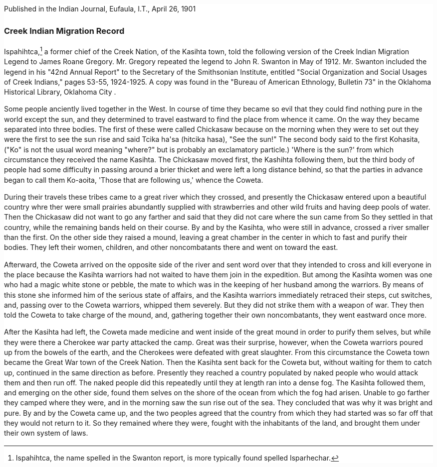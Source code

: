 Published in the Indian Journal, Eufaula, I.T., April 26, 1901

 
 
   
### Creek Indian Migration Record

 Ispahihtca,[^n1] a former chief of the Creek Nation, of the Kasihta town, told the following version of the Creek Indian Migration Legend to James Roane Gregory. Mr. Gregory repeated the legend to John R. Swanton in May of 1912. Mr. Swanton included the legend in his "42nd Annual Report" to the Secretary of the Smithsonian Institute, entitled "Social Organization and Social Usages of Creek Indians," pages 53-55, 1924-1925. A copy was found in the "Bureau of American Ethnology, Bulletin 73" in the Oklahoma Historical Library, Oklahoma City .

 Some people anciently lived together in the West. In course of time they became so evil that they could find nothing pure in the world except the sun, and they determined to travel eastward to find the place from whence it came. On the way they became separated into three bodies. The first of these were called Chickasaw because on the morning when they were to set out they were the first to see the sun rise and said Tcika ha'sa (hitcika hasa), "See the sun!" The second body said to the first Kohasita, ("Ko" is not the usual word meaning "where?" but is probably an exclamatory particle.) 'Where is the sun?' from which circumstance they received the name Kasihta. The Chickasaw moved first, the Kashihta following them, but the third body of people had some difficulty in passing around a brier thicket and were left a long distance behind, so that the parties in advance began to call them Ko-aoita, 'Those that are following us,' whence the Coweta.

 During their travels these tribes came to a great river which they crossed, and presently the Chickasaw entered upon a beautiful country whre ther were small prairies abundantly supplied with strawberries and other wild fruits and having deep pools of water. Then the Chickasaw did not want to go any farther and said that they did not care where the sun came from So they settled in that country, while the remaining bands held on their course. By and by the Kasihta, who were still in advance, crossed a river smaller than the first. On the other side they raised a mound, leaving a great chamber in the center in which to fast and purify their bodies. They left their women, children, and other noncombatants there and went on toward the east.

 Afterward, the Coweta arrived on the opposite side of the river and sent word over that they intended to cross and kill everyone in the place because the Kasihta warriors had not waited to have them join in the expedition. But among the Kasihta women was one who had a magic white stone or pebble, the mate to which was in the keeping of her husband among the warriors. By means of this stone she informed him of the serious state of affairs, and the Kasihta warriors immediately retraced their steps, cut switches, and, passing over to the Coweta warriors, whipped them severely. But they did not strike them with a weapon of war. They then told the Coweta to take charge of the mound, and, gathering together their own noncombatants, they went eastward once more.

 After the Kasihta had left, the Coweta made medicine and went inside of the great mound in order to purify them selves, but while they were there a Cherokee war party attacked the camp. Great was their surprise, however, when the Coweta warriors poured up from the bowels of the earth, and the Cherokees were defeated with great slaughter. From this circumstance the Coweta town became the Great War town of the Creek Nation. Then the Kasihta sent back for the Coweta but, without waiting for them to catch up, continued in the same direction as before. Presently they reached a country populated by naked people who would attack them and then run off. The naked people did this repeatedly until they at length ran into a dense fog. The Kasihta followed them, and emerging on the other side, found them selves on the shore of the ocean from which the fog had arisen. Unable to go farther they camped where they were, and in the morning saw the sun rise out of the sea. They concluded that was why it was bright and pure. By and by the Coweta came up, and the two peoples agreed that the country from which they had started was so far off that they would not return to it. So they remained where they were, fought with the inhabitants of the land, and brought them under their own system of laws.


 [^n1]:  Ispahihtca, the name spelled in the Swanton report, is more typically found spelled Isparhechar.